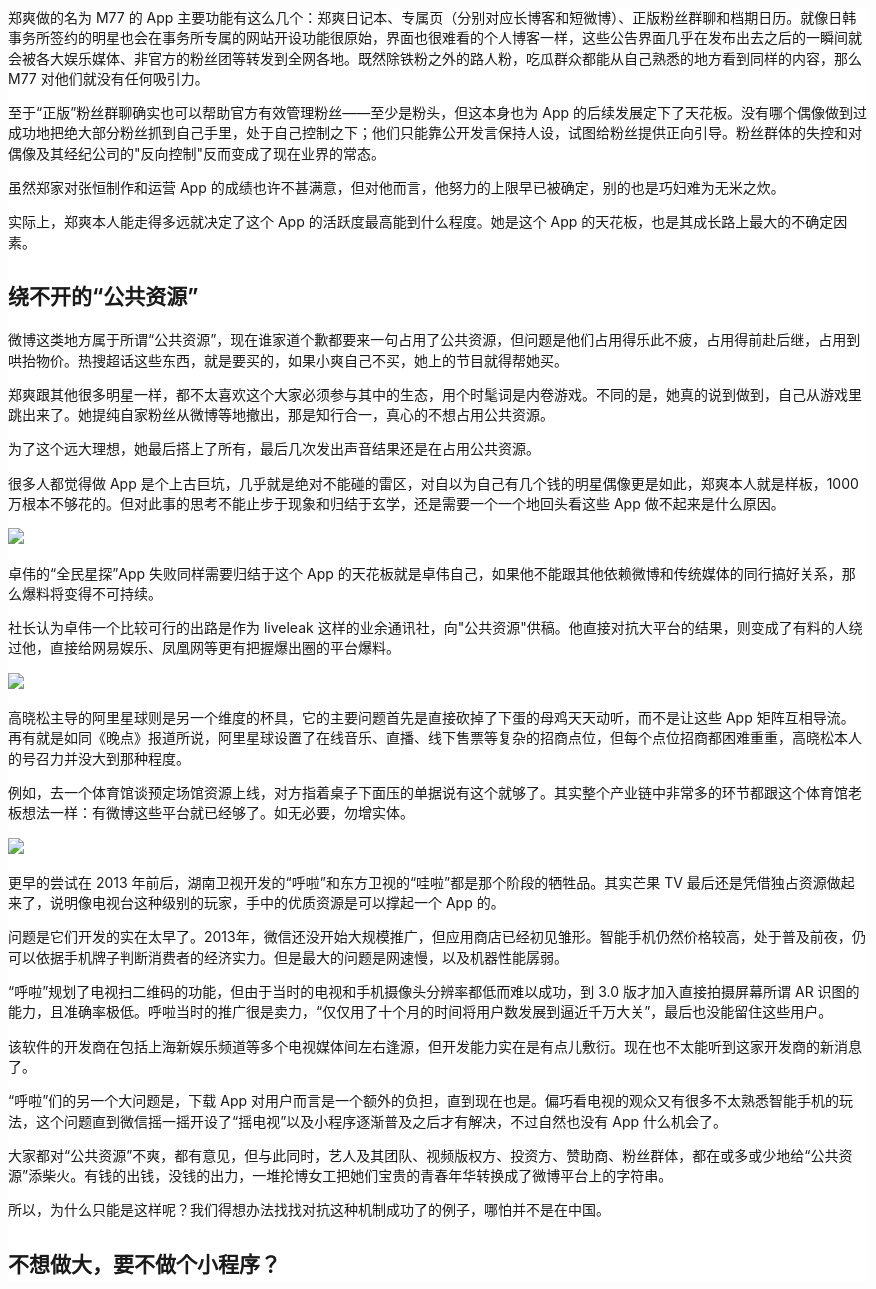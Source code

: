 郑爽做的名为 M77 的 App 主要功能有这么几个：郑爽日记本、专属页（分别对应长博客和短微博）、正版粉丝群聊和档期日历。就像日韩事务所签约的明星也会在事务所专属的网站开设功能很原始，界面也很难看的个人博客一样，这些公告界面几乎在发布出去之后的一瞬间就会被各大娱乐媒体、非官方的粉丝团等转发到全网各地。既然除铁粉之外的路人粉，吃瓜群众都能从自己熟悉的地方看到同样的内容，那么 M77 对他们就没有任何吸引力。

至于“正版”粉丝群聊确实也可以帮助官方有效管理粉丝——至少是粉头，但这本身也为 App 的后续发展定下了天花板。没有哪个偶像做到过成功地把绝大部分粉丝抓到自己手里，处于自己控制之下；他们只能靠公开发言保持人设，试图给粉丝提供正向引导。粉丝群体的失控和对偶像及其经纪公司的"反向控制"反而变成了现在业界的常态。

虽然郑家对张恒制作和运营 App 的成绩也许不甚满意，但对他而言，他努力的上限早已被确定，别的也是巧妇难为无米之炊。

实际上，郑爽本人能走得多远就决定了这个 App 的活跃度最高能到什么程度。她是这个 App 的天花板，也是其成长路上最大的不确定因素。

## 绕不开的“公共资源”

微博这类地方属于所谓“公共资源”，现在谁家道个歉都要来一句占用了公共资源，但问题是他们占用得乐此不疲，占用得前赴后继，占用到哄抬物价。热搜超话这些东西，就是要买的，如果小爽自己不买，她上的节目就得帮她买。

郑爽跟其他很多明星一样，都不太喜欢这个大家必须参与其中的生态，用个时髦词是内卷游戏。不同的是，她真的说到做到，自己从游戏里跳出来了。她提纯自家粉丝从微博等地撤出，那是知行合一，真心的不想占用公共资源。

为了这个远大理想，她最后搭上了所有，最后几次发出声音结果还是在占用公共资源。

很多人都觉得做 App 是个上古巨坑，几乎就是绝对不能碰的雷区，对自以为自己有几个钱的明星偶像更是如此，郑爽本人就是样板，1000 万根本不够花的。但对此事的思考不能止步于现象和归结于玄学，还是需要一个一个地回头看这些 App 做不起来是什么原因。

![](https://lishuhang.me/img/2021/01/0125-02.png)

卓伟的“全民星探”App 失败同样需要归结于这个 App 的天花板就是卓伟自己，如果他不能跟其他依赖微博和传统媒体的同行搞好关系，那么爆料将变得不可持续。

社长认为卓伟一个比较可行的出路是作为 liveleak 这样的业余通讯社，向"公共资源"供稿。他直接对抗大平台的结果，则变成了有料的人绕过他，直接给网易娱乐、凤凰网等更有把握爆出圈的平台爆料。

![](https://lishuhang.me/img/2021/01/0125-03.png)

高晓松主导的阿里星球则是另一个维度的杯具，它的主要问题首先是直接砍掉了下蛋的母鸡天天动听，而不是让这些 App 矩阵互相导流。再有就是如同《晚点》报道所说，阿里星球设置了在线音乐、直播、线下售票等复杂的招商点位，但每个点位招商都困难重重，高晓松本人的号召力并没大到那种程度。

例如，去一个体育馆谈预定场馆资源上线，对方指着桌子下面压的单据说有这个就够了。其实整个产业链中非常多的环节都跟这个体育馆老板想法一样：有微博这些平台就已经够了。如无必要，勿增实体。

![](https://lishuhang.me/img/2021/01/0125-04.jpg)

更早的尝试在 2013 年前后，湖南卫视开发的“呼啦”和东方卫视的“哇啦”都是那个阶段的牺牲品。其实芒果 TV 最后还是凭借独占资源做起来了，说明像电视台这种级别的玩家，手中的优质资源是可以撑起一个 App 的。

问题是它们开发的实在太早了。2013年，微信还没开始大规模推广，但应用商店已经初见雏形。智能手机仍然价格较高，处于普及前夜，仍可以依据手机牌子判断消费者的经济实力。但是最大的问题是网速慢，以及机器性能孱弱。

“呼啦”规划了电视扫二维码的功能，但由于当时的电视和手机摄像头分辨率都低而难以成功，到 3.0 版才加入直接拍摄屏幕所谓 AR 识图的能力，且准确率极低。呼啦当时的推广很是卖力，“仅仅用了十个月的时间将用户数发展到逼近千万大关”，最后也没能留住这些用户。

该软件的开发商在包括上海新娱乐频道等多个电视媒体间左右逢源，但开发能力实在是有点儿敷衍。现在也不太能听到这家开发商的新消息了。

“呼啦”们的另一个大问题是，下载 App 对用户而言是一个额外的负担，直到现在也是。偏巧看电视的观众又有很多不太熟悉智能手机的玩法，这个问题直到微信摇一摇开设了“摇电视”以及小程序逐渐普及之后才有解决，不过自然也没有 App 什么机会了。

大家都对“公共资源”不爽，都有意见，但与此同时，艺人及其团队、视频版权方、投资方、赞助商、粉丝群体，都在或多或少地给“公共资源”添柴火。有钱的出钱，没钱的出力，一堆抡博女工把她们宝贵的青春年华转换成了微博平台上的字符串。

所以，为什么只能是这样呢？我们得想办法找找对抗这种机制成功了的例子，哪怕并不是在中国。

## 不想做大，要不做个小程序？

